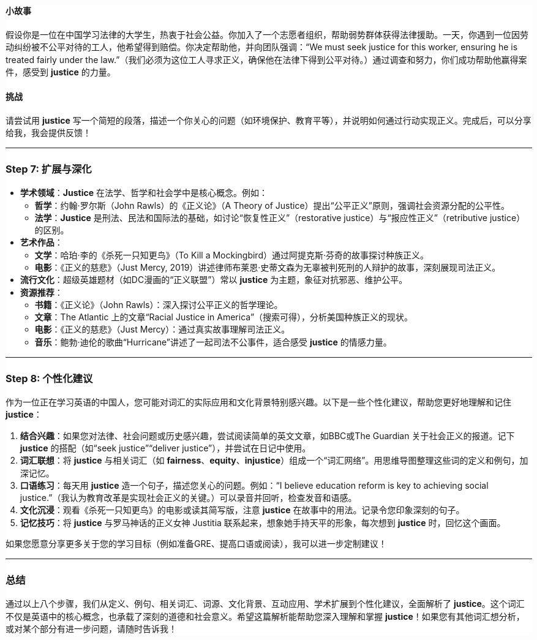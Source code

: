 #### 小故事
假设你是一位在中国学习法律的大学生，热衷于社会公益。你加入了一个志愿者组织，帮助弱势群体获得法律援助。一天，你遇到一位因劳动纠纷被不公平对待的工人，他希望得到赔偿。你决定帮助他，并向团队强调：“We must seek justice for this worker, ensuring he is treated fairly under the law.”（我们必须为这位工人寻求正义，确保他在法律下得到公平对待。）通过调查和努力，你们成功帮助他赢得案件，感受到 **justice** 的力量。

#### 挑战
请尝试用 **justice** 写一个简短的段落，描述一个你关心的问题（如环境保护、教育平等），并说明如何通过行动实现正义。完成后，可以分享给我，我会提供反馈！

---

### Step 7: 扩展与深化

- **学术领域**：**Justice** 在法学、哲学和社会学中是核心概念。例如：
  - **哲学**：约翰·罗尔斯（John Rawls）的《正义论》（A Theory of Justice）提出“公平正义”原则，强调社会资源分配的公平性。
  - **法学**：**Justice** 是刑法、民法和国际法的基础，如讨论“恢复性正义”（restorative justice）与“报应性正义”（retributive justice）的区别。
- **艺术作品**：
  - **文学**：哈珀·李的《杀死一只知更鸟》（To Kill a Mockingbird）通过阿提克斯·芬奇的故事探讨种族正义。
  - **电影**：《正义的慈悲》（Just Mercy, 2019）讲述律师布莱恩·史蒂文森为无辜被判死刑的人辩护的故事，深刻展现司法正义。
- **流行文化**：超级英雄题材（如DC漫画的“正义联盟”）常以 **justice** 为主题，象征对抗邪恶、维护公平。
- **资源推荐**：
  - **书籍**：《正义论》（John Rawls）：深入探讨公平正义的哲学理论。
  - **文章**：The Atlantic 上的文章“Racial Justice in America”（搜索可得），分析美国种族正义的现状。
  - **电影**：《正义的慈悲》（Just Mercy）：通过真实故事理解司法正义。
  - **音乐**：鲍勃·迪伦的歌曲“Hurricane”讲述了一起司法不公事件，适合感受 **justice** 的情感力量。

---

### Step 8: 个性化建议

作为一位正在学习英语的中国人，您可能对词汇的实际应用和文化背景特别感兴趣。以下是一些个性化建议，帮助您更好地理解和记住 **justice**：

1. **结合兴趣**：如果您对法律、社会问题或历史感兴趣，尝试阅读简单的英文文章，如BBC或The Guardian 关于社会正义的报道。记下 **justice** 的搭配（如“seek justice”“deliver justice”），并尝试在日记中使用。
2. **词汇联想**：将 **justice** 与相关词汇（如 **fairness**、**equity**、**injustice**）组成一个“词汇网络”。用思维导图整理这些词的定义和例句，加深记忆。
3. **口语练习**：每天用 **justice** 造一个句子，描述您关心的问题。例如：“I believe education reform is key to achieving social justice.”（我认为教育改革是实现社会正义的关键。）可以录音并回听，检查发音和语感。
4. **文化沉浸**：观看《杀死一只知更鸟》的电影或读其简写版，注意 **justice** 在故事中的用法。记录令您印象深刻的句子。
5. **记忆技巧**：将 **justice** 与罗马神话的正义女神 Justitia 联系起来，想象她手持天平的形象，每次想到 **justice** 时，回忆这个画面。

如果您愿意分享更多关于您的学习目标（例如准备GRE、提高口语或阅读），我可以进一步定制建议！

---

### 总结

通过以上八个步骤，我们从定义、例句、相关词汇、词源、文化背景、互动应用、学术扩展到个性化建议，全面解析了 **justice**。这个词汇不仅是英语中的核心概念，也承载了深刻的道德和社会意义。希望这篇解析能帮助您深入理解和掌握 **justice**！如果您有其他词汇想分析，或对某个部分有进一步问题，请随时告诉我！